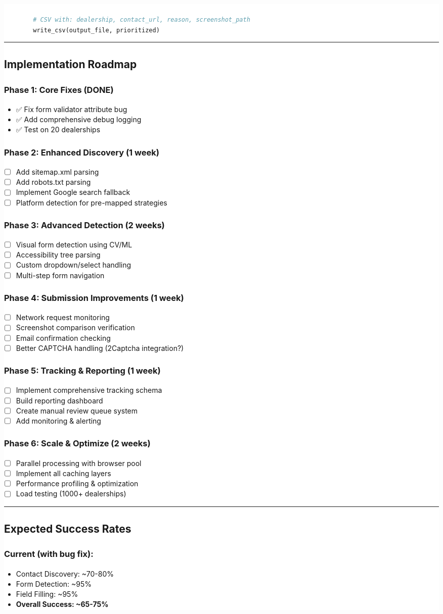 ```python

        # CSV with: dealership, contact_url, reason, screenshot_path
        write_csv(output_file, prioritized)
```

---

## Implementation Roadmap

### Phase 1: Core Fixes (DONE)
- ✅ Fix form validator attribute bug
- ✅ Add comprehensive debug logging
- ✅ Test on 20 dealerships

### Phase 2: Enhanced Discovery (1 week)
- [ ] Add sitemap.xml parsing
- [ ] Add robots.txt parsing
- [ ] Implement Google search fallback
- [ ] Platform detection for pre-mapped strategies

### Phase 3: Advanced Detection (2 weeks)
- [ ] Visual form detection using CV/ML
- [ ] Accessibility tree parsing
- [ ] Custom dropdown/select handling
- [ ] Multi-step form navigation

### Phase 4: Submission Improvements (1 week)
- [ ] Network request monitoring
- [ ] Screenshot comparison verification
- [ ] Email confirmation checking
- [ ] Better CAPTCHA handling (2Captcha integration?)

### Phase 5: Tracking & Reporting (1 week)
- [ ] Implement comprehensive tracking schema
- [ ] Build reporting dashboard
- [ ] Create manual review queue system
- [ ] Add monitoring & alerting

### Phase 6: Scale & Optimize (2 weeks)
- [ ] Parallel processing with browser pool
- [ ] Implement all caching layers
- [ ] Performance profiling & optimization
- [ ] Load testing (1000+ dealerships)

---

## Expected Success Rates

### Current (with bug fix):
- Contact Discovery: ~70-80%
- Form Detection: ~95%
- Field Filling: ~95%
- **Overall Success: ~65-75%**
